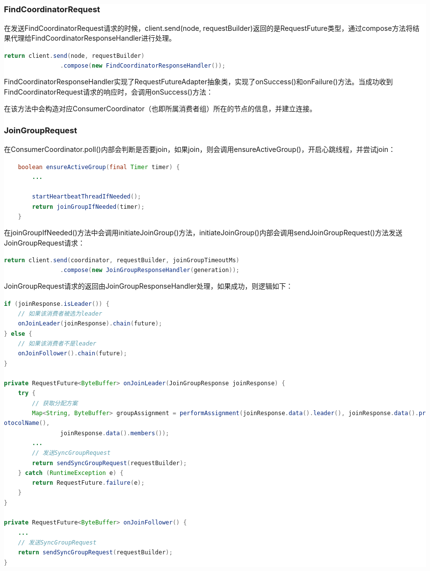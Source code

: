 ### FindCoordinatorRequest

在发送FindCoordinatorRequest请求的时候，client.send(node, requestBuilder)返回的是RequestFuture<ClientResponse>类型，通过compose方法将结果代理给FindCoordinatorResponseHandler进行处理。

```java
return client.send(node, requestBuilder)
                .compose(new FindCoordinatorResponseHandler());
```

FindCoordinatorResponseHandler实现了RequestFutureAdapter抽象类，实现了onSuccess()和onFailure()方法。当成功收到FindCoordinatorRequest请求的响应时，会调用onSuccess()方法：

在该方法中会构造对应ConsumerCoordinator（也即所属消费者组）所在的节点的信息，并建立连接。

### JoinGroupRequest

在ConsumerCoordinator.poll()内部会判断是否要join，如果join，则会调用ensureActiveGroup()，开启心跳线程，并尝试join：

```java
    boolean ensureActiveGroup(final Timer timer) {
        ...

        startHeartbeatThreadIfNeeded();
        return joinGroupIfNeeded(timer);
    }
```

在joinGroupIfNeeded()方法中会调用initiateJoinGroup()方法，initiateJoinGroup()内部会调用sendJoinGroupRequest()方法发送JoinGroupRequest请求：

```java
return client.send(coordinator, requestBuilder, joinGroupTimeoutMs)
                .compose(new JoinGroupResponseHandler(generation));
```

JoinGroupRequest请求的返回由JoinGroupResponseHandler处理，如果成功，则逻辑如下：

```java
if (joinResponse.isLeader()) {
	// 如果该消费者被选为leader
	onJoinLeader(joinResponse).chain(future);
} else {
    // 如果该消费者不是leader
	onJoinFollower().chain(future);
}

private RequestFuture<ByteBuffer> onJoinLeader(JoinGroupResponse joinResponse) {
	try {
		// 获取分配方案
		Map<String, ByteBuffer> groupAssignment = performAssignment(joinResponse.data().leader(), joinResponse.data().protocolName(),
				joinResponse.data().members());
		...
		// 发送SyncGroupRequest
		return sendSyncGroupRequest(requestBuilder);
	} catch (RuntimeException e) {
		return RequestFuture.failure(e);
	}
}

private RequestFuture<ByteBuffer> onJoinFollower() {
    ...
	// 发送SyncGroupRequest
	return sendSyncGroupRequest(requestBuilder);
}
```
